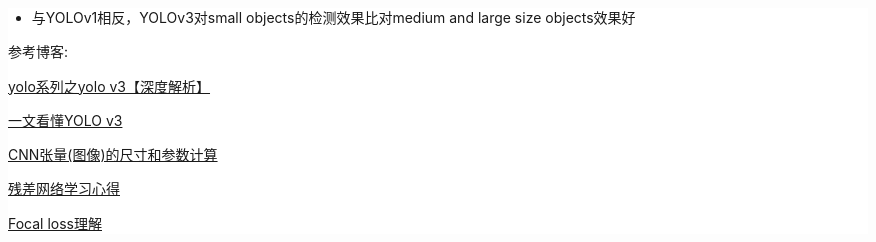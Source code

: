 - 与YOLOv1相反，YOLOv3对small objects的检测效果比对medium and large size objects效果好



参考博客:

[yolo系列之yolo v3【深度解析】](https://blog.csdn.net/leviopku/article/details/82660381)

[一文看懂YOLO v3](https://blog.csdn.net/litt1e/article/details/88907542)

[CNN张量(图像)的尺寸和参数计算](https://www.cnblogs.com/touch-skyer/p/9150039.html)

[残差网络学习心得](https://blog.csdn.net/litt1e/article/details/87644012)

[Focal loss理解](https://www.cnblogs.com/king-lps/p/9497836.html)